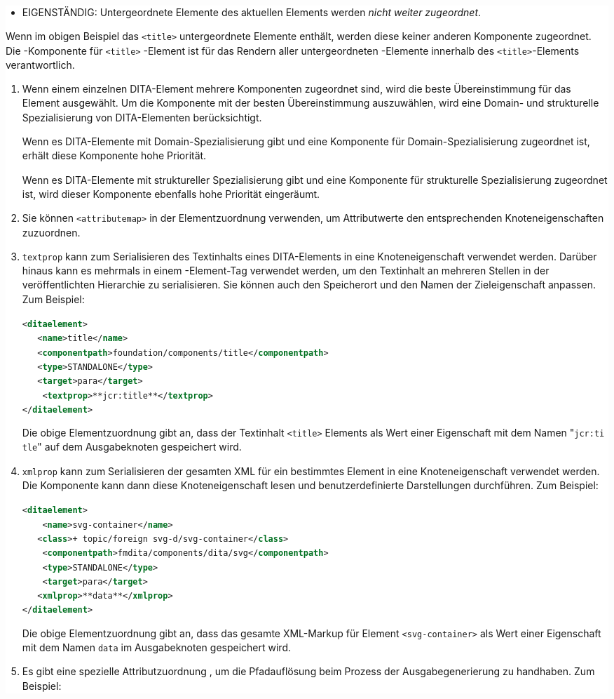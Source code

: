    - EIGENSTÄNDIG: Untergeordnete Elemente des aktuellen Elements werden *nicht weiter zugeordnet*.

   Wenn im obigen Beispiel das `<title>` untergeordnete Elemente enthält, werden diese keiner anderen Komponente zugeordnet. Die -Komponente für `<title>` -Element ist für das Rendern aller untergeordneten -Elemente innerhalb des `<title>`-Elements verantwortlich.

1. Wenn einem einzelnen DITA-Element mehrere Komponenten zugeordnet sind, wird die beste Übereinstimmung für das Element ausgewählt. Um die Komponente mit der besten Übereinstimmung auszuwählen, wird eine Domain- und strukturelle Spezialisierung von DITA-Elementen berücksichtigt.

   Wenn es DITA-Elemente mit Domain-Spezialisierung gibt und eine Komponente für Domain-Spezialisierung zugeordnet ist, erhält diese Komponente hohe Priorität.

   Wenn es DITA-Elemente mit struktureller Spezialisierung gibt und eine Komponente für strukturelle Spezialisierung zugeordnet ist, wird dieser Komponente ebenfalls hohe Priorität eingeräumt.

1. Sie können `<attributemap>` in der Elementzuordnung verwenden, um Attributwerte den entsprechenden Knoteneigenschaften zuzuordnen.
1. `textprop` kann zum Serialisieren des Textinhalts eines DITA-Elements in eine Knoteneigenschaft verwendet werden. Darüber hinaus kann es mehrmals in einem -Element-Tag verwendet werden, um den Textinhalt an mehreren Stellen in der veröffentlichten Hierarchie zu serialisieren. Sie können auch den Speicherort und den Namen der Zieleigenschaft anpassen. Zum Beispiel:

   ```XML
   <ditaelement>
      <name>title</name>
      <componentpath>foundation/components/title</componentpath>
      <type>STANDALONE</type>
      <target>para</target>
       <textprop>**jcr:title**</textprop>
   </ditaelement>
   ```

   Die obige Elementzuordnung gibt an, dass der Textinhalt `<title>` Elements als Wert einer Eigenschaft mit dem Namen &quot;`jcr:title`&quot; auf dem Ausgabeknoten gespeichert wird.

1. `xmlprop` kann zum Serialisieren der gesamten XML für ein bestimmtes Element in eine Knoteneigenschaft verwendet werden. Die Komponente kann dann diese Knoteneigenschaft lesen und benutzerdefinierte Darstellungen durchführen. Zum Beispiel:

   ```XML
   <ditaelement>
       <name>svg-container</name>
      <class>+ topic/foreign svg-d/svg-container</class>
       <componentpath>fmdita/components/dita/svg</componentpath>
       <type>STANDALONE</type>
       <target>para</target>
      <xmlprop>**data**</xmlprop>
   </ditaelement>
   ```

   Die obige Elementzuordnung gibt an, dass das gesamte XML-Markup für Element `<svg-container>` als Wert einer Eigenschaft mit dem Namen `data` im Ausgabeknoten gespeichert wird.

1. Es gibt eine spezielle Attributzuordnung , um die Pfadauflösung beim Prozess der Ausgabegenerierung zu handhaben. Zum Beispiel:

